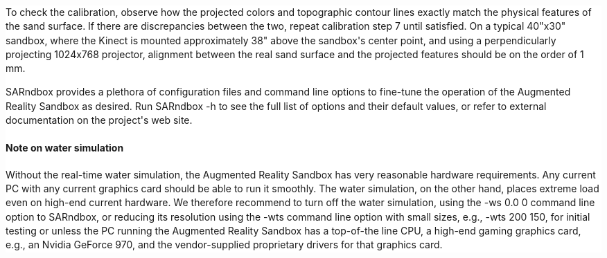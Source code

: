 To check the calibration, observe how the projected colors and
topographic contour lines exactly match the physical features of the
sand surface. If there are discrepancies between the two, repeat
calibration step 7 until satisfied. On a typical 40"x30" sandbox, where
the Kinect is mounted approximately 38" above the sandbox's center
point, and using a perpendicularly projecting 1024x768 projector,
alignment between the real sand surface and the projected features
should be on the order of 1 mm.

SARndbox provides a plethora of configuration files and command line
options to fine-tune the operation of the Augmented Reality Sandbox as
desired. Run SARndbox -h to see the full list of options and their
default values, or refer to external documentation on the project's web
site.

#### Note on water simulation

Without the real-time water simulation, the Augmented Reality Sandbox
has very reasonable hardware requirements. Any current PC with any
current graphics card should be able to run it smoothly. The water
simulation, on the other hand, places extreme load even on high-end
current hardware. We therefore recommend to turn off the water
simulation, using the -ws 0.0 0 command line option to SARndbox, or
reducing its resolution using the -wts <width> <height> command line
option with small sizes, e.g., -wts 200 150, for initial testing or
unless the PC running the Augmented Reality Sandbox has a top-of-the
line CPU, a high-end gaming graphics card, e.g., an Nvidia GeForce 970,
and the vendor-supplied proprietary drivers for that graphics card.
